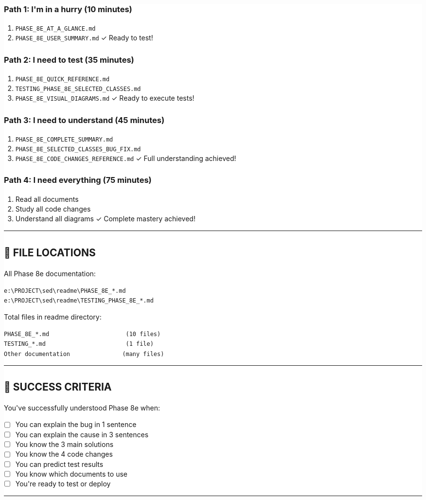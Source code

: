 ### Path 1: I'm in a hurry (10 minutes)
1. `PHASE_8E_AT_A_GLANCE.md`
2. `PHASE_8E_USER_SUMMARY.md`
✓ Ready to test!

### Path 2: I need to test (35 minutes)
1. `PHASE_8E_QUICK_REFERENCE.md`
2. `TESTING_PHASE_8E_SELECTED_CLASSES.md`
3. `PHASE_8E_VISUAL_DIAGRAMS.md`
✓ Ready to execute tests!

### Path 3: I need to understand (45 minutes)
1. `PHASE_8E_COMPLETE_SUMMARY.md`
2. `PHASE_8E_SELECTED_CLASSES_BUG_FIX.md`
3. `PHASE_8E_CODE_CHANGES_REFERENCE.md`
✓ Full understanding achieved!

### Path 4: I need everything (75 minutes)
1. Read all documents
2. Study all code changes
3. Understand all diagrams
✓ Complete mastery achieved!

---

## 📁 FILE LOCATIONS

All Phase 8e documentation:
```
e:\PROJECT\sed\readme\PHASE_8E_*.md
e:\PROJECT\sed\readme\TESTING_PHASE_8E_*.md
```

Total files in readme directory:
```
PHASE_8E_*.md                      (10 files)
TESTING_*.md                       (1 file)
Other documentation               (many files)
```

---

## 🎯 SUCCESS CRITERIA

You've successfully understood Phase 8e when:

- [ ] You can explain the bug in 1 sentence
- [ ] You can explain the cause in 3 sentences
- [ ] You know the 3 main solutions
- [ ] You know the 4 code changes
- [ ] You can predict test results
- [ ] You know which documents to use
- [ ] You're ready to test or deploy

---
